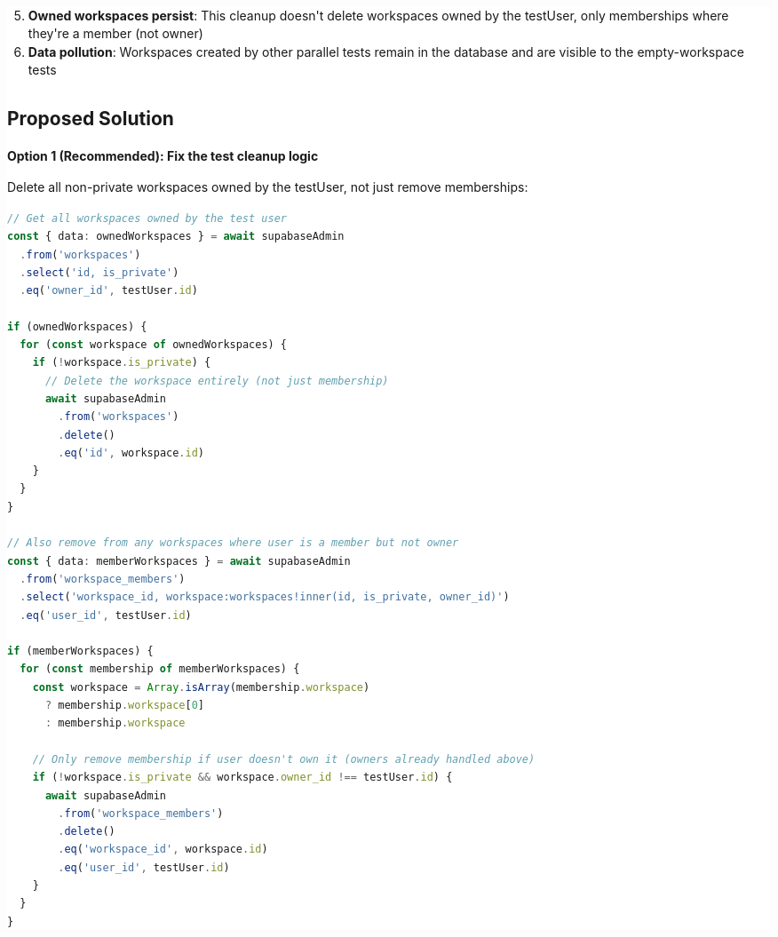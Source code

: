 5. **Owned workspaces persist**: This cleanup doesn't delete workspaces owned by the testUser, only memberships where they're a member (not owner)
6. **Data pollution**: Workspaces created by other parallel tests remain in the database and are visible to the empty-workspace tests

## Proposed Solution

**Option 1 (Recommended): Fix the test cleanup logic**

Delete all non-private workspaces owned by the testUser, not just remove memberships:

```typescript
// Get all workspaces owned by the test user
const { data: ownedWorkspaces } = await supabaseAdmin
  .from('workspaces')
  .select('id, is_private')
  .eq('owner_id', testUser.id)

if (ownedWorkspaces) {
  for (const workspace of ownedWorkspaces) {
    if (!workspace.is_private) {
      // Delete the workspace entirely (not just membership)
      await supabaseAdmin
        .from('workspaces')
        .delete()
        .eq('id', workspace.id)
    }
  }
}

// Also remove from any workspaces where user is a member but not owner
const { data: memberWorkspaces } = await supabaseAdmin
  .from('workspace_members')
  .select('workspace_id, workspace:workspaces!inner(id, is_private, owner_id)')
  .eq('user_id', testUser.id)

if (memberWorkspaces) {
  for (const membership of memberWorkspaces) {
    const workspace = Array.isArray(membership.workspace)
      ? membership.workspace[0]
      : membership.workspace

    // Only remove membership if user doesn't own it (owners already handled above)
    if (!workspace.is_private && workspace.owner_id !== testUser.id) {
      await supabaseAdmin
        .from('workspace_members')
        .delete()
        .eq('workspace_id', workspace.id)
        .eq('user_id', testUser.id)
    }
  }
}
```

